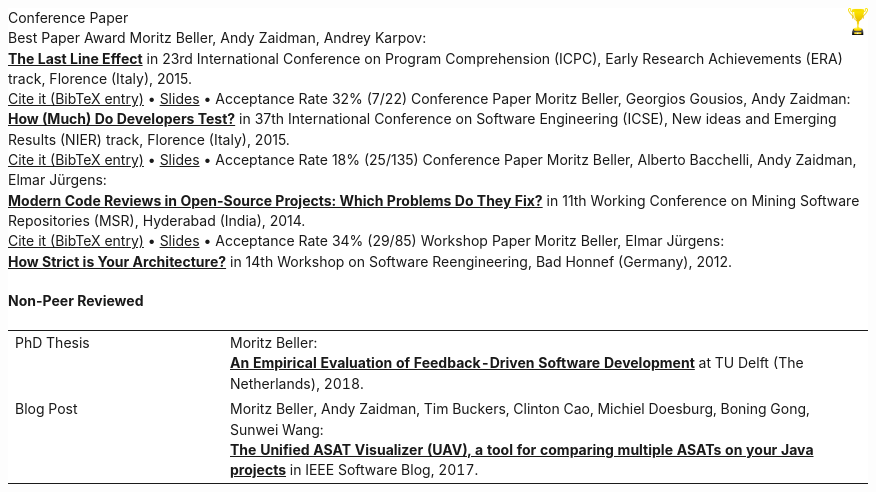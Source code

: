 <tr>
<td style="width: 25%"><img src="/assets/images/award.png" style="float:right"> Conference Paper <br/>Best Paper Award</td>
<td>Moritz Beller, Andy Zaidman, Andrey Karpov:<br><strong><i class="far fa-file-pdf"></i> <a href="/assets/publications/2015_beller_zaidman_karpov_the_last_line_effect.pdf">The Last Line Effect</a></strong> in 23rd International Conference on Program Comprehension (ICPC), Early Research Achievements (ERA) track,
Florence (Italy), 2015.
<br><a href="/assets/publications/2015_beller_zaidman_karpov_the_last_line_effect.bib">Cite it (BibTeX entry)</a> &bull; <a href="http://www.slideshare.net/inventitech/2015-beller-thelastlineeffectpresentation">Slides</a> &bull; Acceptance Rate 32% (7/22)</td>
</tr>
<tr>
<td style="width: 25%">Conference Paper</td>
<td>Moritz Beller, Georgios Gousios, Andy Zaidman:<br><strong><i class="far fa-file-pdf"></i> <a href="/assets/publications/2015_beller_gousios_zaidman_how_much_do_developers_test.pdf">How (Much) Do Developers Test?</a></strong> in 37th International Conference on Software Engineering (ICSE), New ideas and Emerging Results (NIER) track,
Florence (Italy), 2015.
<br><a href="/assets/publications/2015_beller_gousios_zaidman_how_much_do_developers_test.bib">Cite it (BibTeX entry)</a> &bull; <a href="http://www.slideshare.net/inventitech/2015-icse-nierbellerhowmuchdodeveloperstestpresentation">Slides</a> &bull; Acceptance Rate 18% (25/135)</td>
</tr>
<tr>
<td style="width: 25%">Conference Paper</td>
<td>Moritz Beller, Alberto Bacchelli, Andy Zaidman, Elmar J&uuml;rgens:<br><strong><i class="far fa-file-pdf"></i> <a
href="/assets/publications/2014_beller_bacchelli_zaidman_juergens_modern_code_reviews_in_open-source_projects_which_problems_do_they_fix.pdf">Modern
Code Reviews in Open-Source Projects: Which Problems Do They Fix?</a></strong> in 11th Working Conference on Mining Software Repositories (MSR),
Hyderabad (India), 2014. 
<br><a href="/assets/publications/2014_beller_bacchelli_zaidman_juergens_modern_code_reviews_in_open-source_projects_which_problems_do_they_fix.bib">Cite it (BibTeX entry)</a> &bull; <a href="http://www.slideshare.net/inventitech/2014-beller-bacchellizaidmanjuergensmoderncodereviewsinopensourceprojectswhichproblemsdotheyfixpresentation">Slides</a> &bull; Acceptance Rate 34% (29/85)</td>
</tr>
<tr>
<td style="width: 25%">Workshop Paper</td>
<td>Moritz Beller, Elmar J&uuml;rgens:<br><strong><i class="far fa-file-pdf"></i> <a
href="/assets/publications/2012_beller_juergens_how_strict_is_your_architecture.pdf">How
Strict is Your Architecture?</a></strong> in 14th Workshop on Software
Reengineering, Bad Honnef (Germany), 2012.</td>
</tr>
</table>
<h4>Non-Peer Reviewed</h4>
<table class="table table-striped table-hover">
<tr>
<td style="width: 25%">PhD Thesis</td>
<td>Moritz Beller:<br><strong><i class="far fa-file-pdf"></i> <a
href="https://repository.tudelft.nl/islandora/object/uuid:b2946104-2092-42bb-a1ee-3b085d110466/datastream/OBJ/download">An Empirical Evaluation of Feedback-Driven Software Development</a></strong> at TU Delft (The Netherlands), 2018.</td>
</tr>
<tr>
<td style="width: 25%">Blog Post</td>
<td>Moritz Beller, Andy Zaidman, Tim Buckers, Clinton Cao, Michiel Doesburg, Boning Gong, Sunwei Wang:<br><strong><a href="http://blog.ieeesoftware.org/2017/01/the-unified-asat-visualizer-uav-tool.html">The Unified ASAT Visualizer (UAV), a tool for comparing multiple ASATs on your Java projects</a></strong> in IEEE Software Blog, 2017.</td>
</tr>
<tr>